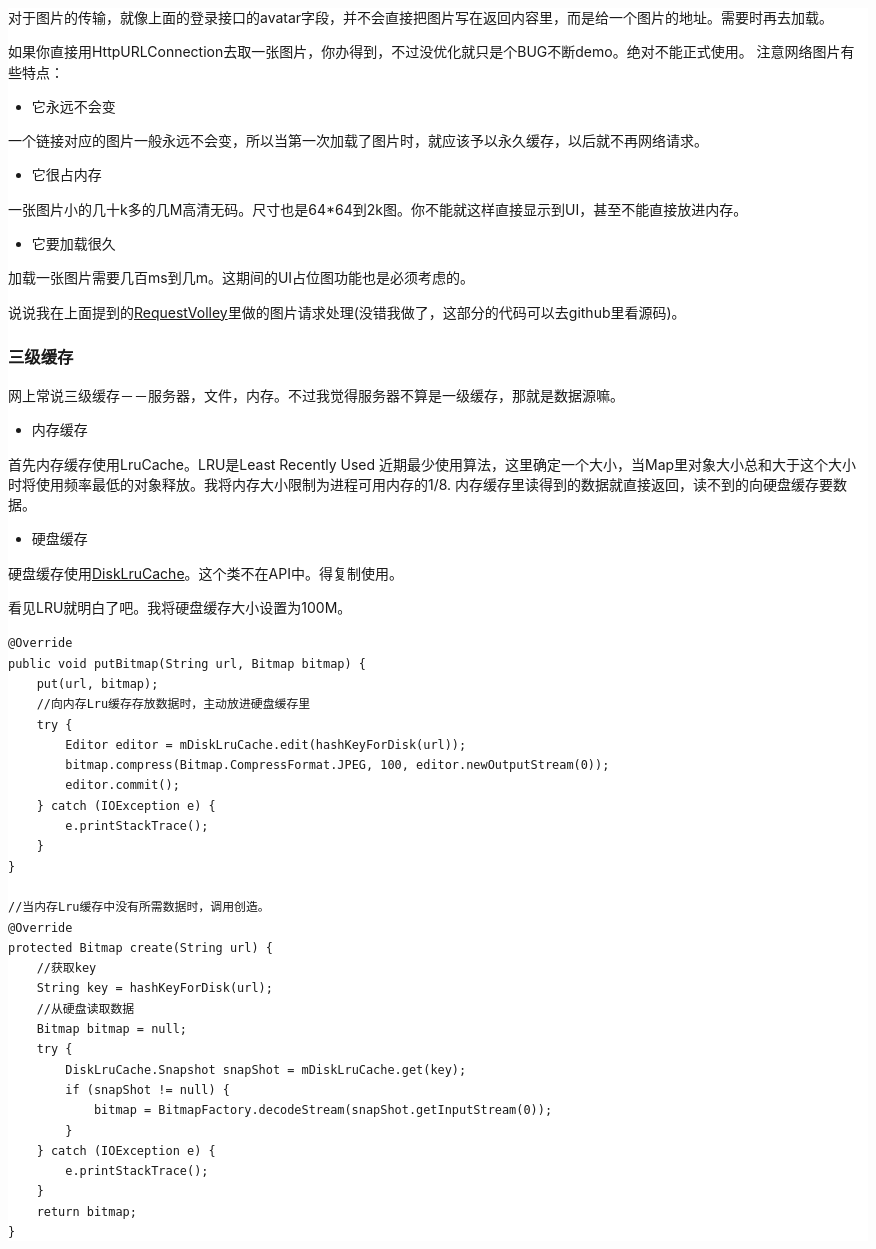对于图片的传输，就像上面的登录接口的avatar字段，并不会直接把图片写在返回内容里，而是给一个图片的地址。需要时再去加载。

如果你直接用HttpURLConnection去取一张图片，你办得到，不过没优化就只是个BUG不断demo。绝对不能正式使用。
注意网络图片有些特点：

* 它永远不会变

一个链接对应的图片一般永远不会变，所以当第一次加载了图片时，就应该予以永久缓存，以后就不再网络请求。

* 它很占内存

一张图片小的几十k多的几M高清无码。尺寸也是64*64到2k图。你不能就这样直接显示到UI，甚至不能直接放进内存。

* 它要加载很久

加载一张图片需要几百ms到几m。这期间的UI占位图功能也是必须考虑的。

说说我在上面提到的[RequestVolley](https://github.com/Jude95/RequestVolley)里做的图片请求处理(没错我做了，这部分的代码可以去github里看源码)。

### 三级缓存

网上常说三级缓存－－服务器，文件，内存。不过我觉得服务器不算是一级缓存，那就是数据源嘛。

* 内存缓存

首先内存缓存使用LruCache。LRU是Least Recently Used 近期最少使用算法，这里确定一个大小，当Map里对象大小总和大于这个大小时将使用频率最低的对象释放。我将内存大小限制为进程可用内存的1/8.
内存缓存里读得到的数据就直接返回，读不到的向硬盘缓存要数据。

* 硬盘缓存

硬盘缓存使用[DiskLruCache](http://developer.android.com/intl/zh-cn/samples/DisplayingBitmaps/src/com.example.android.displayingbitmaps/util/DiskLruCache.html)。这个类不在API中。得复制使用。

看见LRU就明白了吧。我将硬盘缓存大小设置为100M。

```
@Override
public void putBitmap(String url, Bitmap bitmap) {
    put(url, bitmap);
    //向内存Lru缓存存放数据时，主动放进硬盘缓存里
    try {
        Editor editor = mDiskLruCache.edit(hashKeyForDisk(url));
        bitmap.compress(Bitmap.CompressFormat.JPEG, 100, editor.newOutputStream(0));
        editor.commit();
    } catch (IOException e) {
        e.printStackTrace();
    }
}

//当内存Lru缓存中没有所需数据时，调用创造。
@Override
protected Bitmap create(String url) {
    //获取key
    String key = hashKeyForDisk(url);
    //从硬盘读取数据
    Bitmap bitmap = null;
    try {
        DiskLruCache.Snapshot snapShot = mDiskLruCache.get(key);
        if (snapShot != null) {
            bitmap = BitmapFactory.decodeStream(snapShot.getInputStream(0));
        }
    } catch (IOException e) {
        e.printStackTrace();
    }
    return bitmap;
}
```

